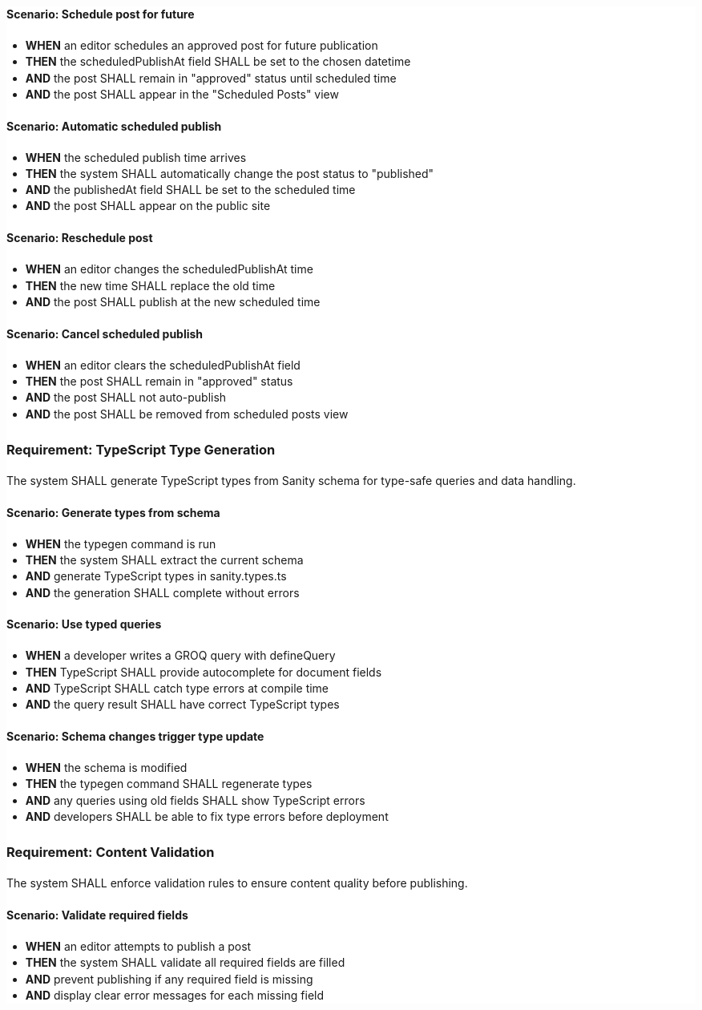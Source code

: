 #### Scenario: Schedule post for future
- **WHEN** an editor schedules an approved post for future publication
- **THEN** the scheduledPublishAt field SHALL be set to the chosen datetime
- **AND** the post SHALL remain in "approved" status until scheduled time
- **AND** the post SHALL appear in the "Scheduled Posts" view

#### Scenario: Automatic scheduled publish
- **WHEN** the scheduled publish time arrives
- **THEN** the system SHALL automatically change the post status to "published"
- **AND** the publishedAt field SHALL be set to the scheduled time
- **AND** the post SHALL appear on the public site

#### Scenario: Reschedule post
- **WHEN** an editor changes the scheduledPublishAt time
- **THEN** the new time SHALL replace the old time
- **AND** the post SHALL publish at the new scheduled time

#### Scenario: Cancel scheduled publish
- **WHEN** an editor clears the scheduledPublishAt field
- **THEN** the post SHALL remain in "approved" status
- **AND** the post SHALL not auto-publish
- **AND** the post SHALL be removed from scheduled posts view

### Requirement: TypeScript Type Generation
The system SHALL generate TypeScript types from Sanity schema for type-safe queries and data handling.

#### Scenario: Generate types from schema
- **WHEN** the typegen command is run
- **THEN** the system SHALL extract the current schema
- **AND** generate TypeScript types in sanity.types.ts
- **AND** the generation SHALL complete without errors

#### Scenario: Use typed queries
- **WHEN** a developer writes a GROQ query with defineQuery
- **THEN** TypeScript SHALL provide autocomplete for document fields
- **AND** TypeScript SHALL catch type errors at compile time
- **AND** the query result SHALL have correct TypeScript types

#### Scenario: Schema changes trigger type update
- **WHEN** the schema is modified
- **THEN** the typegen command SHALL regenerate types
- **AND** any queries using old fields SHALL show TypeScript errors
- **AND** developers SHALL be able to fix type errors before deployment

### Requirement: Content Validation
The system SHALL enforce validation rules to ensure content quality before publishing.

#### Scenario: Validate required fields
- **WHEN** an editor attempts to publish a post
- **THEN** the system SHALL validate all required fields are filled
- **AND** prevent publishing if any required field is missing
- **AND** display clear error messages for each missing field
